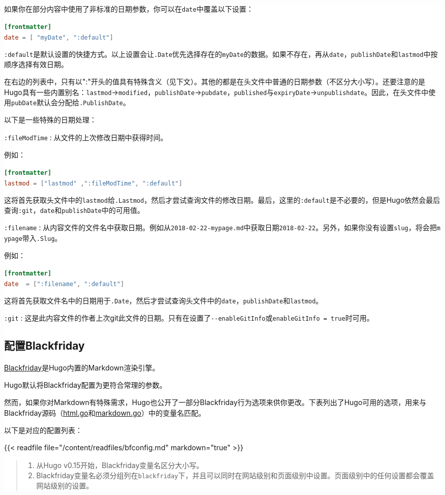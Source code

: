 如果你在部分内容中使用了非标准的日期参数，你可以在`date`中覆盖以下设置：

```toml
[frontmatter]
date = [ "myDate", ":default"]
```

`:default`是默认设置的快捷方式。以上设置会让`.Date`优先选择存在的`myDate`的数据。如果不存在，再从`date`，`publishDate`和`lastmod`中按顺序选择有效日期。

在右边的列表中，只有以":"开头的值具有特殊含义（见下文）。其他的都是在头文件中普通的日期参数（不区分大小写）。还要注意的是Hugo具有一些内置别名：`lastmod`→`modified`，`publishDate`→`pubdate`，`published`与`expiryDate`→`unpublishdate`。因此，在头文件中使用`pubDate`默认会分配给`.PublishDate`。

以下是一些特殊的日期处理：

`:fileModTime`
: 从文件的上次修改日期中获得时间。

例如：

```toml
[frontmatter]
lastmod = ["lastmod" ,":fileModTime", ":default"]
```

这将首先获取头文件中的`lastmod`给`.Lastmod`，然后才尝试查询文件的修改日期。最后，这里的`:default`是不必要的，但是Hugo依然会最后查询`:git`，`date`和`publishDate`中的可用值。

`:filename`
: 从内容文件的文件名中获取日期。例如从`2018-02-22-mypage.md`中获取日期`2018-02-22`。另外，如果你没有设置`slug`，将会把`mypage`带入`.Slug`。

例如：

```toml
[frontmatter]
date  = [":filename", ":default"]
```

这将首先获取文件名中的日期用于`.Date`，然后才尝试查询头文件中的`date`，`publishDate`和`lastmod`。

`:git`
: 这是此内容文件的作者上次git此文件的日期。只有在设置了`--enableGitInfo`或`enableGitInfo = true`时可用。

## 配置Blackfriday

[Blackfriday](https://github.com/russross/blackfriday)是Hugo内置的Markdown渲染引擎。

Hugo默认将Blackfriday配置为更符合常理的参数。

然而，如果你对Markdown有特殊需求，Hugo也公开了一部分Blackfriday行为选项来供你更改。下表列出了Hugo可用的选项，用来与Blackfriday源码（[html.go](https://github.com/russross/blackfriday/blob/master/html.go)和[markdown.go](https://github.com/russross/blackfriday/blob/master/markdown.go)）中的变量名匹配。

以下是对应的配置列表：

{{< readfile file="/content/readfiles/bfconfig.md" markdown="true" >}}

> 1. 从Hugo v0.15开始，Blackfriday变量名区分大小写。
> 2. Blackfriday变量名必须分组列在`blackfriday`下，并且可以同时在网站级别和页面级别中设置。页面级别中的任何设置都会覆盖网站级别的设置。
